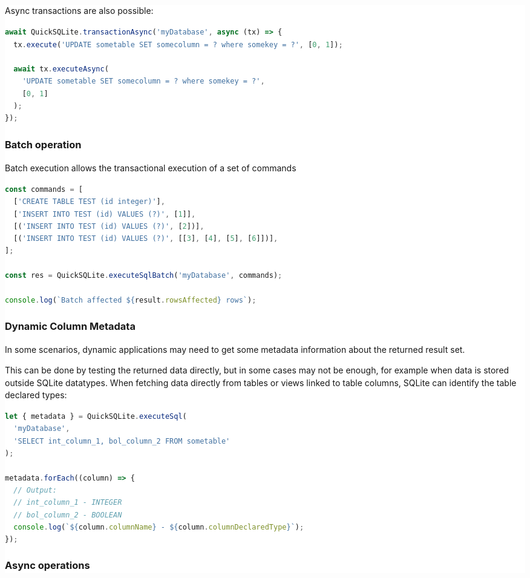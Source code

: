 Async transactions are also possible:

```ts
await QuickSQLite.transactionAsync('myDatabase', async (tx) => {
  tx.execute('UPDATE sometable SET somecolumn = ? where somekey = ?', [0, 1]);

  await tx.executeAsync(
    'UPDATE sometable SET somecolumn = ? where somekey = ?',
    [0, 1]
  );
});
```

### Batch operation

Batch execution allows the transactional execution of a set of commands

```typescript
const commands = [
  ['CREATE TABLE TEST (id integer)'],
  ['INSERT INTO TEST (id) VALUES (?)', [1]],
  [('INSERT INTO TEST (id) VALUES (?)', [2])],
  [('INSERT INTO TEST (id) VALUES (?)', [[3], [4], [5], [6]])],
];

const res = QuickSQLite.executeSqlBatch('myDatabase', commands);

console.log(`Batch affected ${result.rowsAffected} rows`);
```

### Dynamic Column Metadata

In some scenarios, dynamic applications may need to get some metadata information about the returned result set.

This can be done by testing the returned data directly, but in some cases may not be enough, for example when data is stored outside
SQLite datatypes. When fetching data directly from tables or views linked to table columns, SQLite can identify the table declared types:

```typescript
let { metadata } = QuickSQLite.executeSql(
  'myDatabase',
  'SELECT int_column_1, bol_column_2 FROM sometable'
);

metadata.forEach((column) => {
  // Output:
  // int_column_1 - INTEGER
  // bol_column_2 - BOOLEAN
  console.log(`${column.columnName} - ${column.columnDeclaredType}`);
});
```

### Async operations
